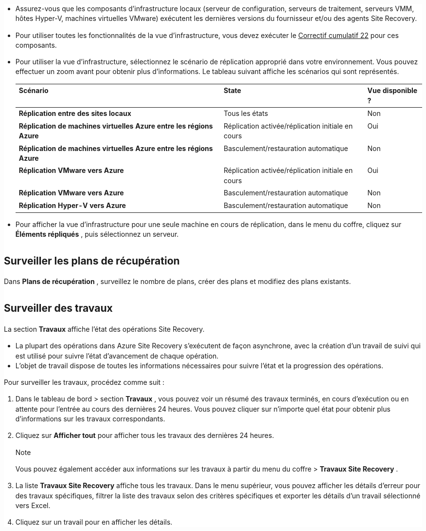 - Assurez-vous que les composants d’infrastructure locaux (serveur de configuration, serveurs de traitement, serveurs VMM, hôtes Hyper-V, machines virtuelles VMware) exécutent les dernières versions du fournisseur et/ou des agents Site Recovery.
- Pour utiliser toutes les fonctionnalités de la vue d’infrastructure, vous devez exécuter le [Correctif cumulatif 22](https://support.microsoft.com/help/4072852) pour ces composants.
- Pour utiliser la vue d’infrastructure, sélectionnez le scénario de réplication approprié dans votre environnement. Vous pouvez effectuer un zoom avant pour obtenir plus d’informations. Le tableau suivant affiche les scénarios qui sont représentés.

    **Scénario** | **State**  | **Vue disponible ?**
    --- |--- | ---
    **Réplication entre des sites locaux** | Tous les états | Non 
    **Réplication de machines virtuelles Azure entre les régions Azure**  | Réplication activée/réplication initiale en cours | Oui
    **Réplication de machines virtuelles Azure entre les régions Azure** | Basculement/restauration automatique | Non   
    **Réplication VMware vers Azure** | Réplication activée/réplication initiale en cours | Oui     
    **Réplication VMware vers Azure** | Basculement/restauration automatique | Non      
    **Réplication Hyper-V vers Azure** | Basculement/restauration automatique | Non

- Pour afficher la vue d’infrastructure pour une seule machine en cours de réplication, dans le menu du coffre, cliquez sur **Éléments répliqués** , puis sélectionnez un serveur.  




## <a name="monitor-recovery-plans"></a>Surveiller les plans de récupération

Dans **Plans de récupération** , surveillez le nombre de plans, créer des plans et modifiez des plans existants.  

## <a name="monitor-jobs"></a>Surveiller des travaux

La section **Travaux** affiche l’état des opérations Site Recovery.

- La plupart des opérations dans Azure Site Recovery s’exécutent de façon asynchrone, avec la création d’un travail de suivi qui est utilisé pour suivre l’état d’avancement de chaque opération. 
- L’objet de travail dispose de toutes les informations nécessaires pour suivre l’état et la progression des opérations. 

Pour surveiller les travaux, procédez comme suit :

1. Dans le tableau de bord > section **Travaux** , vous pouvez voir un résumé des travaux terminés, en cours d’exécution ou en attente pour l’entrée au cours des dernières 24 heures. Vous pouvez cliquer sur n’importe quel état pour obtenir plus d’informations sur les travaux correspondants.
2. Cliquez sur **Afficher tout** pour afficher tous les travaux des dernières 24 heures.

    > [!NOTE]
    > Vous pouvez également accéder aux informations sur les travaux à partir du menu du coffre > **Travaux Site Recovery** . 

2. La liste **Travaux Site Recovery** affiche tous les travaux. Dans le menu supérieur, vous pouvez afficher les détails d’erreur pour des travaux spécifiques, filtrer la liste des travaux selon des critères spécifiques et exporter les détails d’un travail sélectionné vers Excel.
3. Cliquez sur un travail pour en afficher les détails. 
